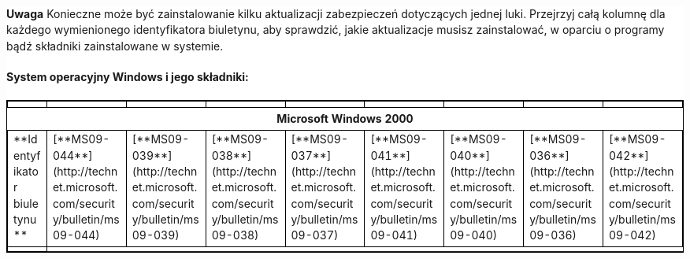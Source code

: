 **Uwaga** Konieczne może być zainstalowanie kilku aktualizacji zabezpieczeń dotyczących jednej luki. Przejrzyj całą kolumnę dla każdego wymienionego identyfikatora biuletynu, aby sprawdzić, jakie aktualizacje musisz zainstalować, w oparciu o programy bądź składniki zainstalowane w systemie.
  
#### System operacyjny Windows i jego składniki:

 
<table style="border:1px solid black;">
<tr class="thead">
<th style="border:1px solid black;" >
</th>
<th style="border:1px solid black;" >
</th>
<th style="border:1px solid black;" >
</th>
<th style="border:1px solid black;" >
</th>
<th style="border:1px solid black;" >
</th>
<th style="border:1px solid black;" >
</th>
<th style="border:1px solid black;" >
</th>
<th style="border:1px solid black;" >
</th>
<th style="border:1px solid black;" >
</th>
</tr>
<tr>
<th colspan="9">
Microsoft Windows 2000  
</th>
</tr>
<tr>
<td style="border:1px solid black;">
**Identyfikator biuletynu**
</td>
<td style="border:1px solid black;">
[**MS09-044**](http://technet.microsoft.com/security/bulletin/ms09-044)
</td>
<td style="border:1px solid black;">
[**MS09-039**](http://technet.microsoft.com/security/bulletin/ms09-039)
</td>
<td style="border:1px solid black;">
[**MS09-038**](http://technet.microsoft.com/security/bulletin/ms09-038)
</td>
<td style="border:1px solid black;">
[**MS09-037**](http://technet.microsoft.com/security/bulletin/ms09-037)
</td>
<td style="border:1px solid black;">
[**MS09-041**](http://technet.microsoft.com/security/bulletin/ms09-041)
</td>
<td style="border:1px solid black;">
[**MS09-040**](http://technet.microsoft.com/security/bulletin/ms09-040)
</td>
<td style="border:1px solid black;">
[**MS09-036**](http://technet.microsoft.com/security/bulletin/ms09-036)
</td>
<td style="border:1px solid black;">
[**MS09-042**](http://technet.microsoft.com/security/bulletin/ms09-042)
</td>
</tr>
<tr class="alternateRow">
<td style="border:1px solid black;">